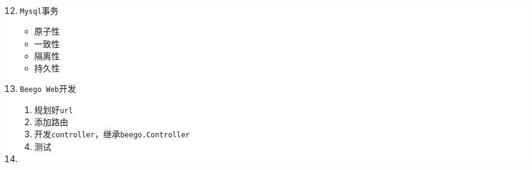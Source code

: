 12. `Mysql`事务

    - 原子性
    - 一致性
    - 隔离性
    - 持久性

13. `Beego Web`开发

    1. 规划好`url`
    2. 添加路由
    3. 开发`controller`，继承`beego.Controller`
    4. 测试

14. 